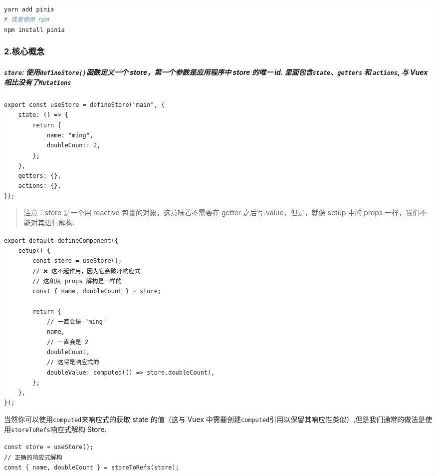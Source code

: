 ```bash
yarn add pinia
# 或者使用 npm
npm install pinia
```

### 2.核心概念

##### `store`: 使用`defineStore()`函数定义一个 store，第一个参数是应用程序中 store 的唯一 id. 里面包含`state`、`getters` 和 `actions`, 与 Vuex 相比没有了`Mutations`

```tsx
export const useStore = defineStore("main", {
	state: () => {
		return {
			name: "ming",
			doubleCount: 2,
		};
	},
	getters: {},
	actions: {},
});
```

> 注意：store 是一个用 reactive 包裹的对象，这意味着不需要在 getter 之后写.value，但是，就像 setup 中的 props 一样，我们不能对其进行解构.

```tsx
export default defineComponent({
	setup() {
		const store = useStore();
		// ❌ 这不起作用，因为它会破坏响应式
		// 这和从 props 解构是一样的
		const { name, doubleCount } = store;

		return {
			// 一直会是 "ming"
			name,
			// 一直会是 2
			doubleCount,
			// 这将是响应式的
			doubleValue: computed(() => store.doubleCount),
		};
	},
});
```

当然你可以使用`computed`来响应式的获取 state 的值（这与 Vuex 中需要创建`computed`引用以保留其响应性类似）,但是我们通常的做法是使用`storeToRefs`响应式解构 Store.

```tsx
const store = useStore();
// 正确的响应式解构
const { name, doubleCount } = storeToRefs(store);
```
